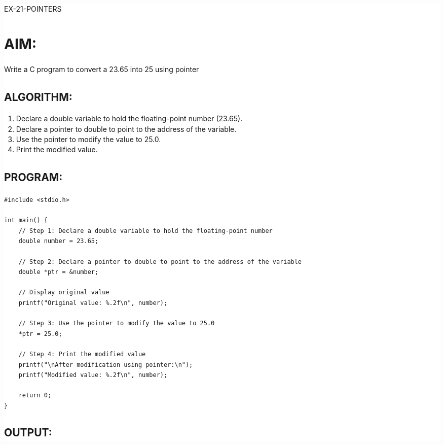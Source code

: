 EX-21-POINTERS
# AIM:
Write a C program to convert a 23.65 into 25 using pointer

## ALGORITHM:
1.	Declare a double variable to hold the floating-point number (23.65).
2.	Declare a pointer to double to point to the address of the variable.
3.	Use the pointer to modify the value to 25.0.
4.	Print the modified value.

## PROGRAM:
```
#include <stdio.h>

int main() {
    // Step 1: Declare a double variable to hold the floating-point number
    double number = 23.65;
    
    // Step 2: Declare a pointer to double to point to the address of the variable
    double *ptr = &number;
    
    // Display original value
    printf("Original value: %.2f\n", number);
   
    // Step 3: Use the pointer to modify the value to 25.0
    *ptr = 25.0;
    
    // Step 4: Print the modified value
    printf("\nAfter modification using pointer:\n");
    printf("Modified value: %.2f\n", number);
   
    return 0;
}
```


## OUTPUT:
 	